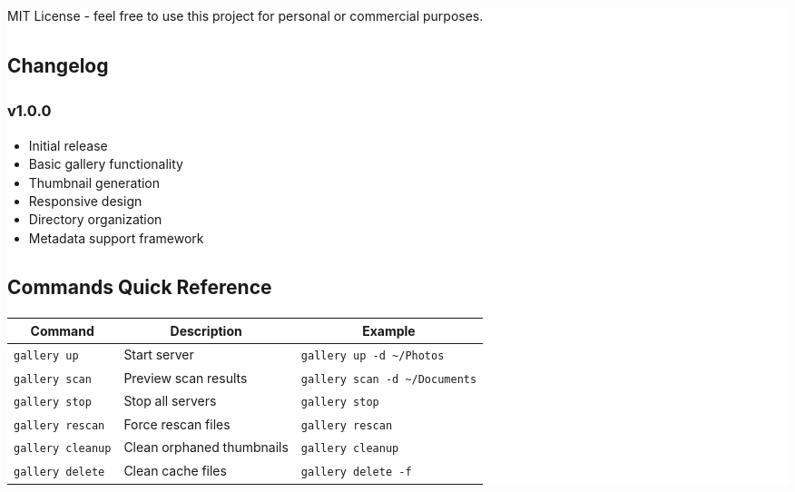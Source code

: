 MIT License - feel free to use this project for personal or commercial purposes.

## Changelog

### v1.0.0
- Initial release
- Basic gallery functionality
- Thumbnail generation
- Responsive design
- Directory organization
- Metadata support framework

## Commands Quick Reference

| Command | Description | Example |
|---------|-------------|----------|
| `gallery up` | Start server | `gallery up -d ~/Photos` |
| `gallery scan` | Preview scan results | `gallery scan -d ~/Documents` |
| `gallery stop` | Stop all servers | `gallery stop` |
| `gallery rescan` | Force rescan files | `gallery rescan` |
| `gallery cleanup` | Clean orphaned thumbnails | `gallery cleanup` |
| `gallery delete` | Clean cache files | `gallery delete -f` |
